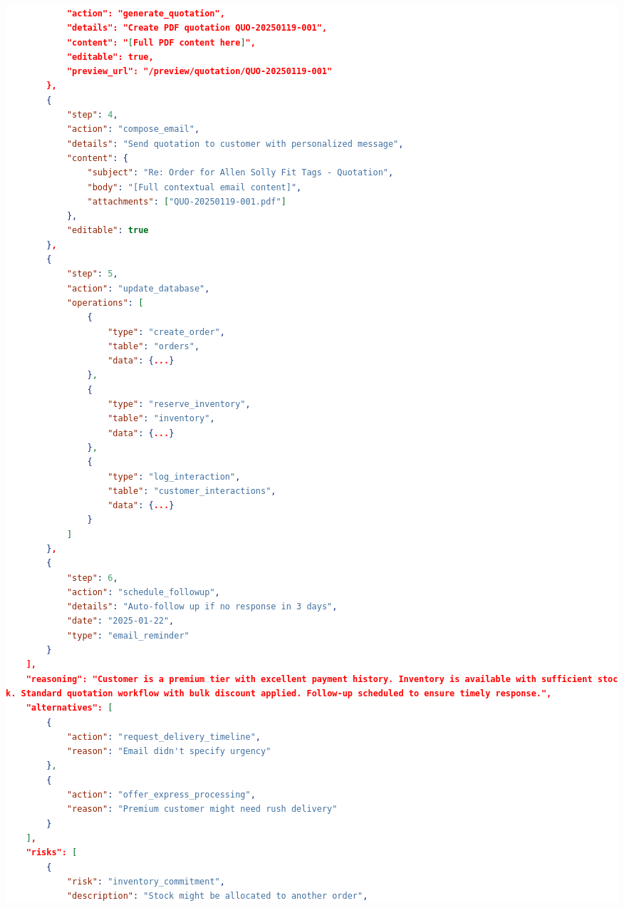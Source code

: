 ```json
            "action": "generate_quotation",
            "details": "Create PDF quotation QUO-20250119-001",
            "content": "[Full PDF content here]",
            "editable": true,
            "preview_url": "/preview/quotation/QUO-20250119-001"
        },
        {
            "step": 4,
            "action": "compose_email",
            "details": "Send quotation to customer with personalized message",
            "content": {
                "subject": "Re: Order for Allen Solly Fit Tags - Quotation",
                "body": "[Full contextual email content]",
                "attachments": ["QUO-20250119-001.pdf"]
            },
            "editable": true
        },
        {
            "step": 5,
            "action": "update_database",
            "operations": [
                {
                    "type": "create_order",
                    "table": "orders",
                    "data": {...}
                },
                {
                    "type": "reserve_inventory",
                    "table": "inventory",
                    "data": {...}
                },
                {
                    "type": "log_interaction",
                    "table": "customer_interactions",
                    "data": {...}
                }
            ]
        },
        {
            "step": 6,
            "action": "schedule_followup",
            "details": "Auto-follow up if no response in 3 days",
            "date": "2025-01-22",
            "type": "email_reminder"
        }
    ],
    "reasoning": "Customer is a premium tier with excellent payment history. Inventory is available with sufficient stock. Standard quotation workflow with bulk discount applied. Follow-up scheduled to ensure timely response.",
    "alternatives": [
        {
            "action": "request_delivery_timeline",
            "reason": "Email didn't specify urgency"
        },
        {
            "action": "offer_express_processing",
            "reason": "Premium customer might need rush delivery"
        }
    ],
    "risks": [
        {
            "risk": "inventory_commitment",
            "description": "Stock might be allocated to another order",
```